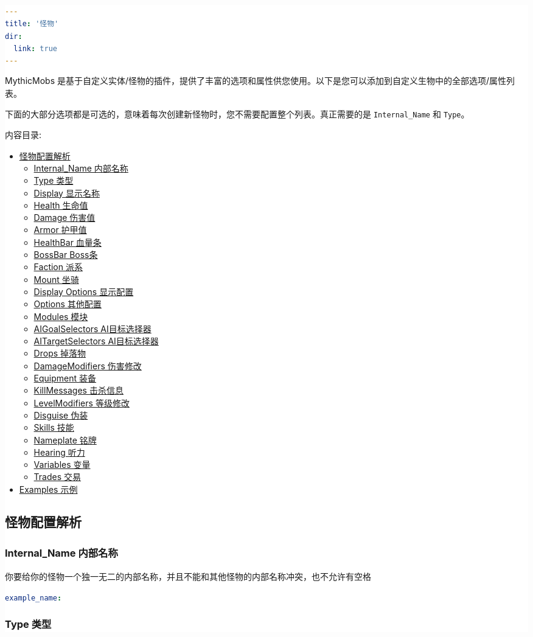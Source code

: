 ```yaml
---
title: '怪物'
dir:
  link: true
---
```


MythicMobs 是基于自定义实体/怪物的插件，提供了丰富的选项和属性供您使用。以下是您可以添加到自定义生物中的全部选项/属性列表。

下面的大部分选项都是可选的，意味着每次创建新怪物时，您不需要配置整个列表。真正需要的是 `Internal_Name` 和 `Type`。

内容目录:

- [怪物配置解析](#怪物配置解析)
  - [Internal_Name 内部名称](#internal_name-内部名称)
  - [Type 类型](#type-类型)
  - [Display 显示名称](#display-显示名称)
  - [Health 生命值](#health-生命值)
  - [Damage 伤害值](#damage-伤害值)
  - [Armor 护甲值](#armor-护甲值)
  - [HealthBar 血量条](#healthbar-血量条)
  - [BossBar Boss条](#bossbar-Boss条)
  - [Faction 派系](#faction-派系)
  - [Mount 坐骑](#mount-坐骑)
  - [Display Options 显示配置](#display-options-显示配置)
  - [Options 其他配置](#options-其他配置)
  - [Modules 模块](#modules-模块)
  - [AIGoalSelectors AI目标选择器](#aigoalselectors-AI目标选择器)
  - [AITargetSelectors AI目标选择器](#aitargetselectors-AI目标选择器)
  - [Drops 掉落物](#drops-掉落物)
  - [DamageModifiers 伤害修改](#damagemodifiers-伤害修改)
  - [Equipment 装备](#equipment-装备)
  - [KillMessages 击杀信息](#killmessages-击杀信息)
  - [LevelModifiers 等级修改](#levelmodifiers-等级修改)
  - [Disguise 伪装](#disguise-伪装)
  - [Skills 技能](#skills-技能)
  - [Nameplate 铭牌](#nameplate-铭牌)
  - [Hearing 听力](#hearing-听力)
  - [Variables 变量](#variables-变量)
  - [Trades 交易](#trades-交易)
- [Examples 示例](#example-示例)

## 怪物配置解析

### Internal_Name 内部名称

你要给你的怪物一个独一无二的内部名称，并且不能和其他怪物的内部名称冲突，也不允许有空格

```yaml
example_name:
```

### Type 类型
